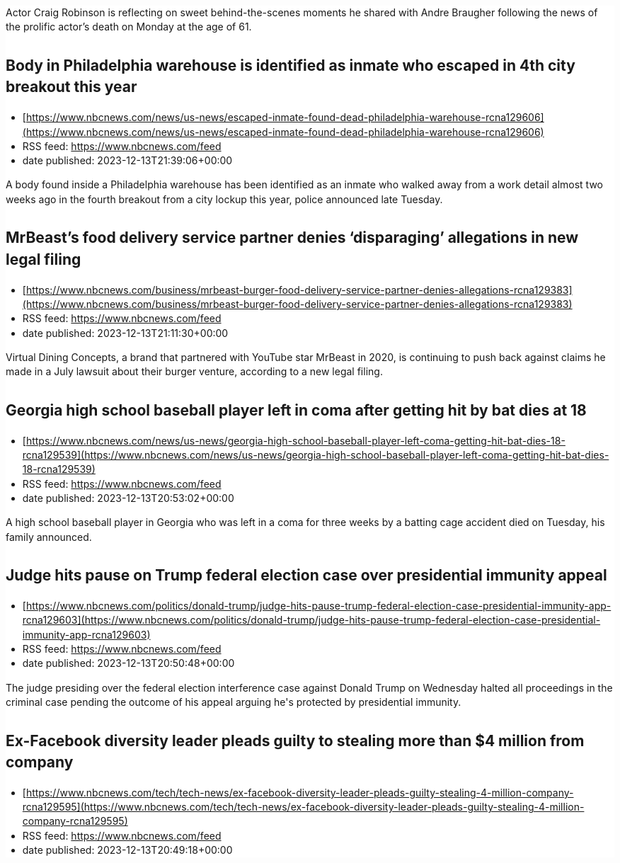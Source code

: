 Actor Craig Robinson is reflecting on sweet behind-the-scenes moments he shared with Andre Braugher following the news of the prolific actor’s death on Monday at the age of 61.

## Body in Philadelphia warehouse is identified as inmate who escaped in 4th city breakout this year
 - [https://www.nbcnews.com/news/us-news/escaped-inmate-found-dead-philadelphia-warehouse-rcna129606](https://www.nbcnews.com/news/us-news/escaped-inmate-found-dead-philadelphia-warehouse-rcna129606)
 - RSS feed: https://www.nbcnews.com/feed
 - date published: 2023-12-13T21:39:06+00:00

A body found inside a Philadelphia warehouse has been identified as an inmate who walked away from a work detail almost two weeks ago in the fourth breakout from a city lockup this year, police announced late Tuesday.

## MrBeast’s food delivery service partner denies ‘disparaging’ allegations in new legal filing
 - [https://www.nbcnews.com/business/mrbeast-burger-food-delivery-service-partner-denies-allegations-rcna129383](https://www.nbcnews.com/business/mrbeast-burger-food-delivery-service-partner-denies-allegations-rcna129383)
 - RSS feed: https://www.nbcnews.com/feed
 - date published: 2023-12-13T21:11:30+00:00

Virtual Dining Concepts, a brand that partnered with YouTube star MrBeast in 2020, is continuing to push back against claims he made in a July lawsuit about their burger venture, according to a new legal filing.

## Georgia high school baseball player left in coma after getting hit by bat dies at 18
 - [https://www.nbcnews.com/news/us-news/georgia-high-school-baseball-player-left-coma-getting-hit-bat-dies-18-rcna129539](https://www.nbcnews.com/news/us-news/georgia-high-school-baseball-player-left-coma-getting-hit-bat-dies-18-rcna129539)
 - RSS feed: https://www.nbcnews.com/feed
 - date published: 2023-12-13T20:53:02+00:00

A high school baseball player in Georgia who was left in a coma for three weeks by a batting cage accident died on Tuesday, his family announced.

## Judge hits pause on Trump federal election case over presidential immunity appeal
 - [https://www.nbcnews.com/politics/donald-trump/judge-hits-pause-trump-federal-election-case-presidential-immunity-app-rcna129603](https://www.nbcnews.com/politics/donald-trump/judge-hits-pause-trump-federal-election-case-presidential-immunity-app-rcna129603)
 - RSS feed: https://www.nbcnews.com/feed
 - date published: 2023-12-13T20:50:48+00:00

The judge presiding over the federal election interference case against Donald Trump on Wednesday halted all proceedings in the criminal case pending the outcome of his appeal arguing he's protected by presidential immunity.

## Ex-Facebook diversity leader pleads guilty to stealing more than $4 million from company
 - [https://www.nbcnews.com/tech/tech-news/ex-facebook-diversity-leader-pleads-guilty-stealing-4-million-company-rcna129595](https://www.nbcnews.com/tech/tech-news/ex-facebook-diversity-leader-pleads-guilty-stealing-4-million-company-rcna129595)
 - RSS feed: https://www.nbcnews.com/feed
 - date published: 2023-12-13T20:49:18+00:00
